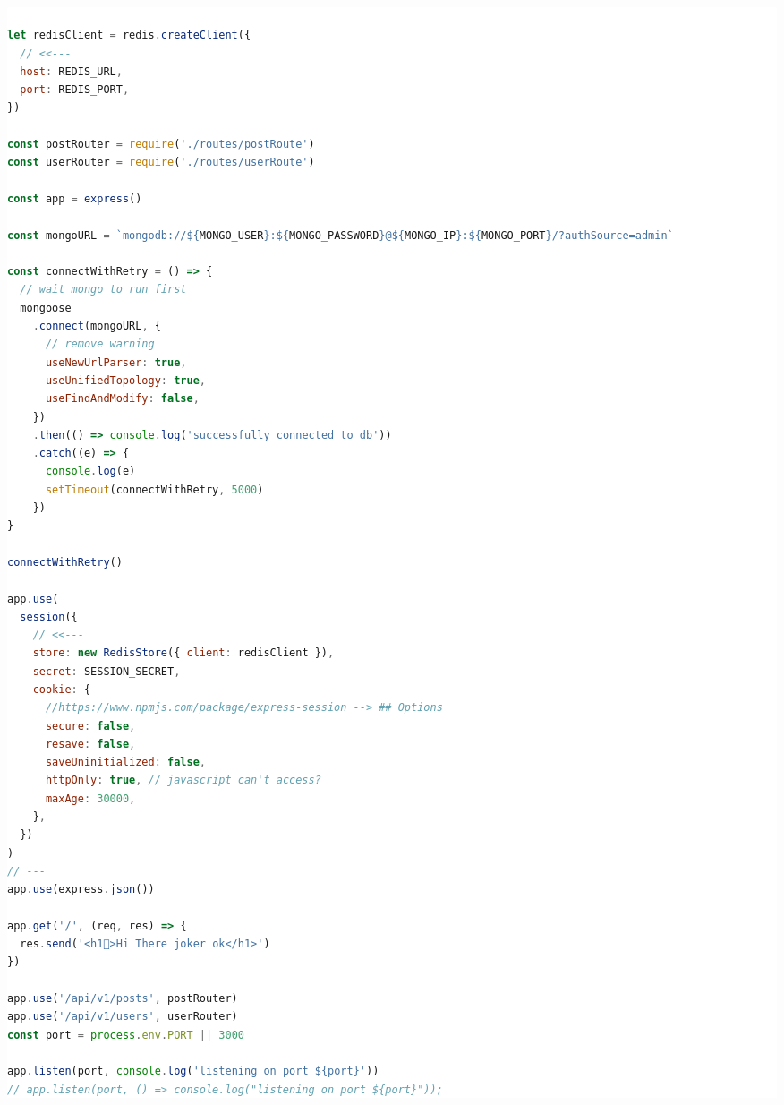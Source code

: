 ```javascript

let redisClient = redis.createClient({
  // <<---
  host: REDIS_URL,
  port: REDIS_PORT,
})

const postRouter = require('./routes/postRoute')
const userRouter = require('./routes/userRoute')

const app = express()

const mongoURL = `mongodb://${MONGO_USER}:${MONGO_PASSWORD}@${MONGO_IP}:${MONGO_PORT}/?authSource=admin`

const connectWithRetry = () => {
  // wait mongo to run first
  mongoose
    .connect(mongoURL, {
      // remove warning
      useNewUrlParser: true,
      useUnifiedTopology: true,
      useFindAndModify: false,
    })
    .then(() => console.log('successfully connected to db'))
    .catch((e) => {
      console.log(e)
      setTimeout(connectWithRetry, 5000)
    })
}

connectWithRetry()

app.use(
  session({
    // <<---
    store: new RedisStore({ client: redisClient }),
    secret: SESSION_SECRET,
    cookie: {
      //https://www.npmjs.com/package/express-session --> ## Options
      secure: false,
      resave: false,
      saveUninitialized: false,
      httpOnly: true, // javascript can't access?
      maxAge: 30000,
    },
  })
)
// ---
app.use(express.json())

app.get('/', (req, res) => {
  res.send('<h1>Hi There joker ok</h1>')
})

app.use('/api/v1/posts', postRouter)
app.use('/api/v1/users', userRouter)
const port = process.env.PORT || 3000

app.listen(port, console.log('listening on port ${port}'))
// app.listen(port, () => console.log("listening on port ${port}"));
```
